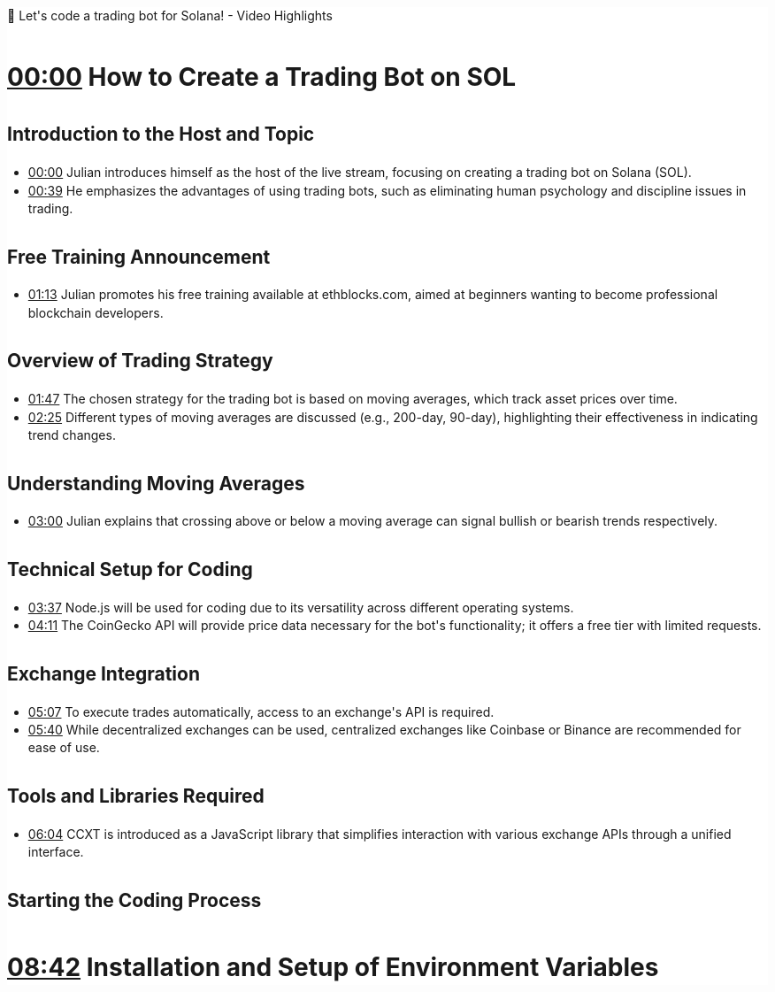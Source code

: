🔴 Let's code a trading bot for Solana! - Video Highlights

# [00:00](https://youtu.be/9vG59d2HBMM?t=0)  How to Create a Trading Bot on SOL

## Introduction to the Host and Topic
- [00:00](https://youtu.be/9vG59d2HBMM?t=0)  Julian introduces himself as the host of the live stream, focusing on creating a trading bot on Solana (SOL).
- [00:39](https://youtu.be/9vG59d2HBMM?t=39)  He emphasizes the advantages of using trading bots, such as eliminating human psychology and discipline issues in trading.

## Free Training Announcement
- [01:13](https://youtu.be/9vG59d2HBMM?t=73)  Julian promotes his free training available at ethblocks.com, aimed at beginners wanting to become professional blockchain developers.

## Overview of Trading Strategy
- [01:47](https://youtu.be/9vG59d2HBMM?t=107)  The chosen strategy for the trading bot is based on moving averages, which track asset prices over time.
- [02:25](https://youtu.be/9vG59d2HBMM?t=145)  Different types of moving averages are discussed (e.g., 200-day, 90-day), highlighting their effectiveness in indicating trend changes.

## Understanding Moving Averages
- [03:00](https://youtu.be/9vG59d2HBMM?t=180)  Julian explains that crossing above or below a moving average can signal bullish or bearish trends respectively.

## Technical Setup for Coding
- [03:37](https://youtu.be/9vG59d2HBMM?t=217)  Node.js will be used for coding due to its versatility across different operating systems.
- [04:11](https://youtu.be/9vG59d2HBMM?t=251)  The CoinGecko API will provide price data necessary for the bot's functionality; it offers a free tier with limited requests.

## Exchange Integration
- [05:07](https://youtu.be/9vG59d2HBMM?t=307)  To execute trades automatically, access to an exchange's API is required.
- [05:40](https://youtu.be/9vG59d2HBMM?t=340)  While decentralized exchanges can be used, centralized exchanges like Coinbase or Binance are recommended for ease of use.

## Tools and Libraries Required
- [06:04](https://youtu.be/9vG59d2HBMM?t=364)  CCXT is introduced as a JavaScript library that simplifies interaction with various exchange APIs through a unified interface.

## Starting the Coding Process
# [08:42](https://youtu.be/9vG59d2HBMM?t=522)  Installation and Setup of Environment Variables
